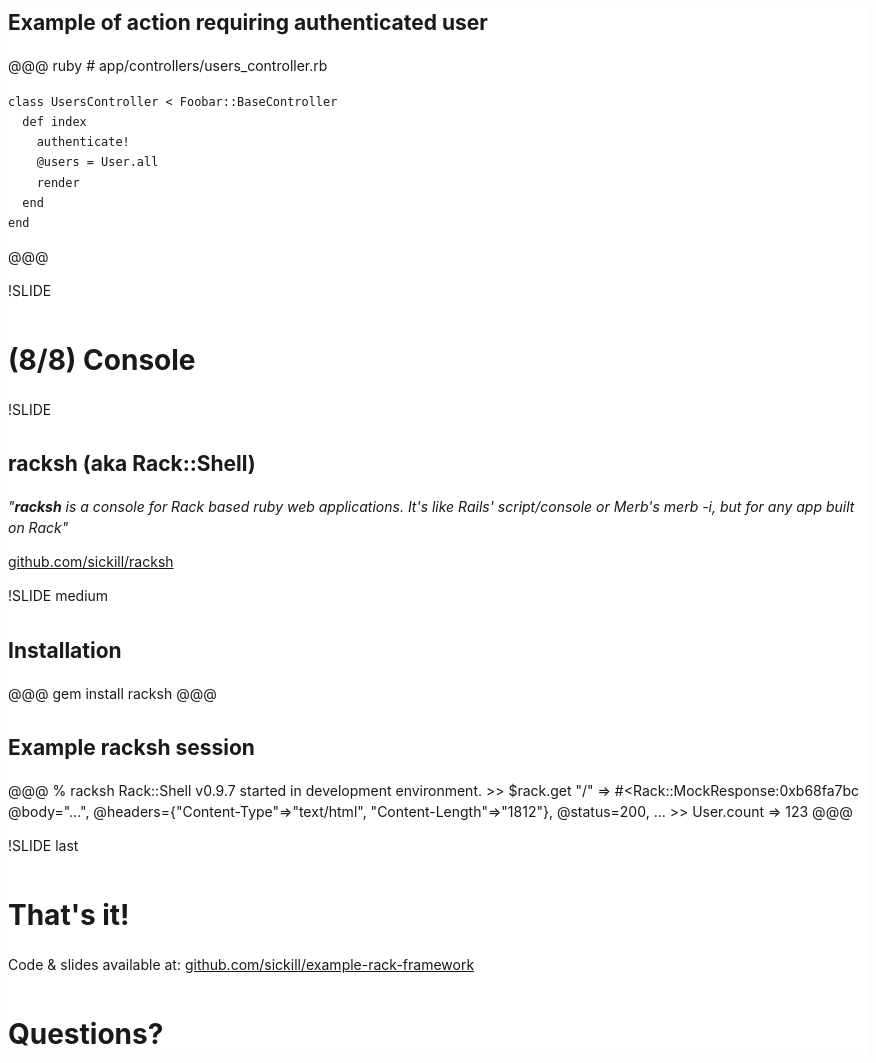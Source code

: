 ## Example of action requiring authenticated user

@@@ ruby
    # app/controllers/users_controller.rb
    
    class UsersController < Foobar::BaseController
      def index
        authenticate!
        @users = User.all
        render
      end
    end
@@@

!SLIDE

# (8/8) Console

!SLIDE

## racksh (aka Rack::Shell)

_"**racksh** is a console for Rack based ruby web applications. It's like Rails' _script/console_ or Merb's _merb -i_, but for any app built on Rack"_

[github.com/sickill/racksh](http://github.com/sickill/racksh)

!SLIDE medium

## Installation

@@@
    gem install racksh
@@@

## Example racksh session

@@@
    % racksh
    Rack::Shell v0.9.7 started in development environment.
    >> $rack.get "/"
    => #<Rack::MockResponse:0xb68fa7bc @body="<html>...", @headers={"Content-Type"=>"text/html", "Content-Length"=>"1812"}, @status=200, ...
    >> User.count
    => 123
@@@

!SLIDE last

# That's it!

Code & slides available at: [github.com/sickill/example-rack-framework](http://github.com/sickill/example-rack-framework)

# Questions?

